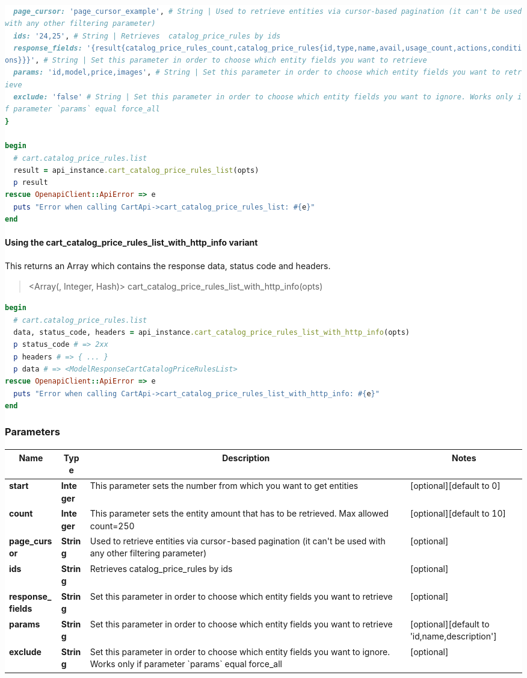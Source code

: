 ```ruby
  page_cursor: 'page_cursor_example', # String | Used to retrieve entities via cursor-based pagination (it can't be used with any other filtering parameter)
  ids: '24,25', # String | Retrieves  catalog_price_rules by ids
  response_fields: '{result{catalog_price_rules_count,catalog_price_rules{id,type,name,avail,usage_count,actions,conditions}}}', # String | Set this parameter in order to choose which entity fields you want to retrieve
  params: 'id,model,price,images', # String | Set this parameter in order to choose which entity fields you want to retrieve
  exclude: 'false' # String | Set this parameter in order to choose which entity fields you want to ignore. Works only if parameter `params` equal force_all
}

begin
  # cart.catalog_price_rules.list
  result = api_instance.cart_catalog_price_rules_list(opts)
  p result
rescue OpenapiClient::ApiError => e
  puts "Error when calling CartApi->cart_catalog_price_rules_list: #{e}"
end
```

#### Using the cart_catalog_price_rules_list_with_http_info variant

This returns an Array which contains the response data, status code and headers.

> <Array(<ModelResponseCartCatalogPriceRulesList>, Integer, Hash)> cart_catalog_price_rules_list_with_http_info(opts)

```ruby
begin
  # cart.catalog_price_rules.list
  data, status_code, headers = api_instance.cart_catalog_price_rules_list_with_http_info(opts)
  p status_code # => 2xx
  p headers # => { ... }
  p data # => <ModelResponseCartCatalogPriceRulesList>
rescue OpenapiClient::ApiError => e
  puts "Error when calling CartApi->cart_catalog_price_rules_list_with_http_info: #{e}"
end
```

### Parameters

| Name | Type | Description | Notes |
| ---- | ---- | ----------- | ----- |
| **start** | **Integer** | This parameter sets the number from which you want to get entities | [optional][default to 0] |
| **count** | **Integer** | This parameter sets the entity amount that has to be retrieved. Max allowed count&#x3D;250 | [optional][default to 10] |
| **page_cursor** | **String** | Used to retrieve entities via cursor-based pagination (it can&#39;t be used with any other filtering parameter) | [optional] |
| **ids** | **String** | Retrieves  catalog_price_rules by ids | [optional] |
| **response_fields** | **String** | Set this parameter in order to choose which entity fields you want to retrieve | [optional] |
| **params** | **String** | Set this parameter in order to choose which entity fields you want to retrieve | [optional][default to &#39;id,name,description&#39;] |
| **exclude** | **String** | Set this parameter in order to choose which entity fields you want to ignore. Works only if parameter &#x60;params&#x60; equal force_all | [optional] |
